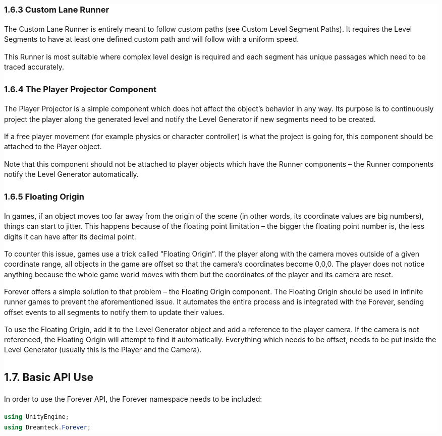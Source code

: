 ### 1.6.3 Custom Lane Runner

The Custom Lane Runner is entirely meant to follow custom
paths (see Custom Level Segment Paths). It requires the Level Segments
to have at least one defined custom path and will follow with a uniform
speed.

This Runner is most suitable where complex level design is required and each
segment has unique passages which need to be traced accurately.

### 1.6.4 The Player Projector Component

The Player Projector is a simple component which does not affect
the object’s behavior in any way. Its purpose is to continuously project
the player along the generated level and notify the Level Generator if new
segments need to be created.

If a free player movement (for example physics or character controller) is
what the project is going for, this component should be attached to the Player
object.

Note that this component should not be attached to player objects which
have the Runner components – the Runner components notify the Level Generator
automatically.

### 1.6.5 Floating Origin

In games, if an object moves too far away from the origin of the
scene (in other words, its coordinate values are big numbers), things can
start to jitter. This happens because of the floating point limitation – the
bigger the floating point number is, the less digits it can have after its
decimal point.

To counter this issue, games use a trick called “Floating Origin”. If the player
along with the camera moves outside of a given coordinate range, all objects in the
game are offset so that the camera’s coordinates become 0,0,0. The player does not
notice anything because the whole game world moves with them but the
coordinates of the player and its camera are reset.

Forever offers a simple solution to that problem – the Floating Origin
component. The Floating Origin should be used in infinite runner games to prevent
the aforementioned issue. It automates the entire process and is integrated with the
Forever, sending offset events to all segments to notify them to update their values.

To use the Floating Origin, add it to the Level Generator object and add a
reference to the player camera. If the camera is not referenced, the Floating Origin
will attempt to find it automatically. Everything which needs to be offset, needs to
be put inside the Level Generator (usually this is the Player and the Camera).

## 1.7. Basic API Use

In order to use the Forever API, the Forever namespace needs to be included:

```csharp
using UnityEngine;
using Dreamteck.Forever;
```
